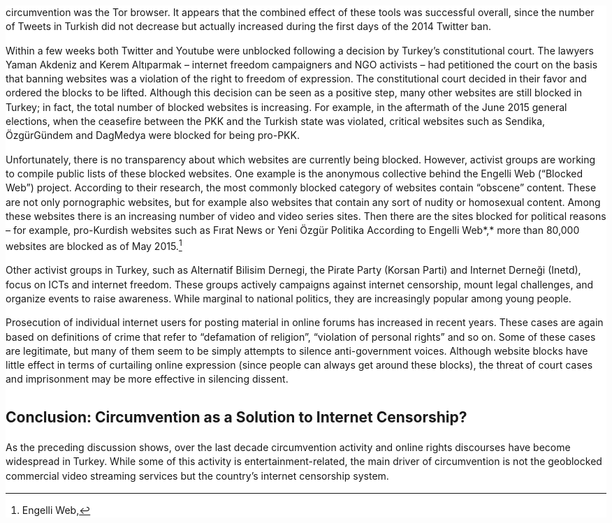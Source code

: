 circumvention was the Tor browser. It appears that the combined effect
of these tools was successful overall, since the number of Tweets in
Turkish did not decrease but actually increased during the first days of
the 2014 Twitter ban.

Within a few weeks both Twitter and Youtube were unblocked following a
decision by Turkey’s constitutional court. The lawyers Yaman Akdeniz and
Kerem Altıparmak – internet freedom campaigners and NGO activists – had
petitioned the court on the basis that banning websites was a violation
of the right to freedom of expression. The constitutional court decided
in their favor and ordered the blocks to be lifted. Although this
decision can be seen as a positive step, many other websites are still
blocked in Turkey; in fact, the total number of blocked websites is
increasing. For example, in the aftermath of the June 2015 general
elections, when the ceasefire between the PKK and the Turkish state was
violated, critical websites such as Sendika, ÖzgürGündem and DagMedya
were blocked for being pro-PKK.

Unfortunately, there is no transparency about which websites are
currently being blocked. However, activist groups are working to compile
public lists of these blocked websites. One example is the anonymous
collective behind the Engelli Web (“Blocked Web”) project. According to
their research, the most commonly blocked category of websites contain
“obscene” content. These are not only pornographic websites, but for
example also websites that contain any sort of nudity or homosexual
content. Among these websites there is an increasing number of video and
video series sites. Then there are the sites blocked for political
reasons – for example, pro-Kurdish websites such as Fırat News or Yeni
Özgür Politika According to Engelli Web*,* more than 80,000 websites are
blocked as of May 2015.[^11BozdagTurkey_9]

Other activist groups in Turkey, such as Alternatif Bilisim Dernegi, the
Pirate Party (Korsan Parti) and Internet Derneği (Inetd), focus on ICTs
and internet freedom. These groups actively campaigns against internet
censorship, mount legal challenges, and organize events to raise
awareness. While marginal to national politics, they are increasingly
popular among young people.

Prosecution of individual internet users for posting material in online
forums has increased in recent years. These cases are again based on
definitions of crime that refer to “defamation of religion”, “violation
of personal rights” and so on. Some of these cases are legitimate, but
many of them seem to be simply attempts to silence anti-government
voices. Although website blocks have little effect in terms of
curtailing online expression (since people can always get around these
blocks), the threat of court cases and imprisonment may be more
effective in silencing dissent.

## Conclusion: Circumvention as a Solution to Internet Censorship? 

As the preceding discussion shows, over the last decade circumvention
activity and online rights discourses have become widespread in Turkey.
While some of this activity is entertainment-related, the main driver of
circumvention is not the geoblocked commercial video streaming services
but the country’s internet censorship system.


[^11BozdagTurkey_1]: TUİK, 22 August 2014,
[^11BozdagTurkey_2]: TUİK, 22 August 2014,
[^11BozdagTurkey_3]: Boston Consulting Group, Türkiye’de Internet Ekonomisi Raporu,
[^11BozdagTurkey_4]: Banu Terkan and Nurullah Terkan, ‘Analysis of the Political
[^11BozdagTurkey_5]: Yaman Akdeniz and Kerem Altıparmak, ‘AİHM Kararı: 5651 Sayılı Yasa
[^11BozdagTurkey_6]: Yaman Akdeniz and Kerem Altıparmak, ‘5651 sayılı Kanunun
[^11BozdagTurkey_7]: Yaman Akdeniz and Kerem Altıparmak, ‘5651 sayılı Kanunun
[^11BozdagTurkey_8]: Çağrı Yalkın, Finola Kerrigan and Dirk vom Lehn, ‘Legitimisation
[^11BozdagTurkey_9]: Engelli Web,